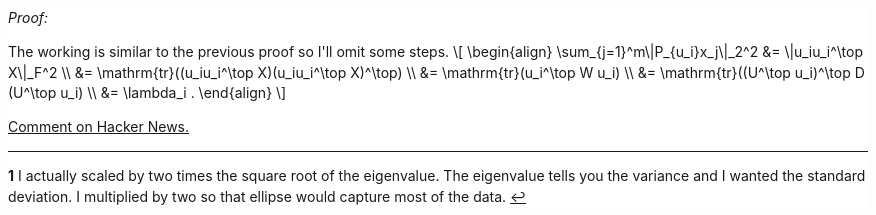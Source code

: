 <p><em>Proof:</em> </p>

<p>
The working is similar to the previous proof so I'll omit some steps.
\[
\begin{align}
\sum_{j=1}^m\|P_{u_i}x_j\|_2^2 
&amp;= \|u_iu_i^\top X\|_F^2 \\
&amp;= \mathrm{tr}((u_iu_i^\top X)(u_iu_i^\top X)^\top)  \\
&amp;= \mathrm{tr}(u_i^\top W u_i)  \\
&amp;=  \mathrm{tr}((U^\top u_i)^\top D (U^\top u_i) \\
&amp;= \lambda_i .
\end{align}
\] 
</p>


[Comment on Hacker News.](https://news.ycombinator.com/item?id=19356584)

--------------------------------------------------------------
<b id="f1">1</b> I actually scaled by two times the square root of the eigenvalue. The eigenvalue tells you the variance and I wanted the standard deviation. I multiplied by two so that ellipse would capture most of the data. [↩](#a1)